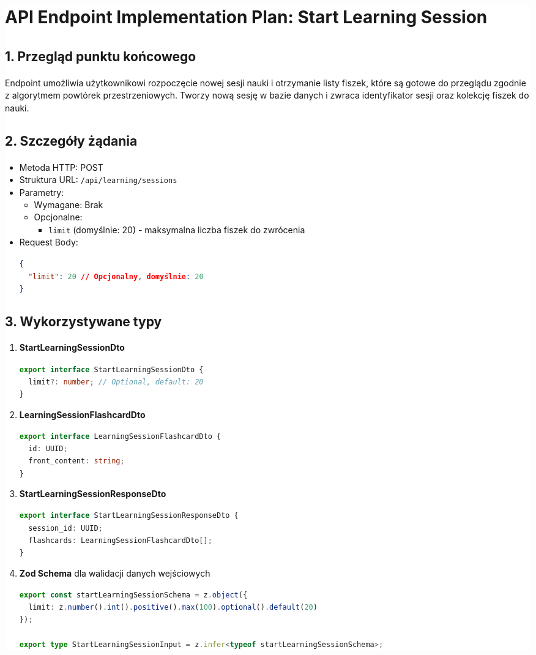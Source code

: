 # API Endpoint Implementation Plan: Start Learning Session

## 1. Przegląd punktu końcowego
Endpoint umożliwia użytkownikowi rozpoczęcie nowej sesji nauki i otrzymanie listy fiszek, które są gotowe do przeglądu zgodnie z algorytmem powtórek przestrzeniowych. Tworzy nową sesję w bazie danych i zwraca identyfikator sesji oraz kolekcję fiszek do nauki.

## 2. Szczegóły żądania
- Metoda HTTP: POST
- Struktura URL: `/api/learning/sessions`
- Parametry:
  - Wymagane: Brak
  - Opcjonalne: 
    - `limit` (domyślnie: 20) - maksymalna liczba fiszek do zwrócenia
- Request Body:
  ```json
  {
    "limit": 20 // Opcjonalny, domyślnie: 20
  }
  ```

## 3. Wykorzystywane typy
1. **StartLearningSessionDto**
   ```typescript
   export interface StartLearningSessionDto {
     limit?: number; // Optional, default: 20
   }
   ```

2. **LearningSessionFlashcardDto**
   ```typescript
   export interface LearningSessionFlashcardDto {
     id: UUID;
     front_content: string;
   }
   ```

3. **StartLearningSessionResponseDto**
   ```typescript
   export interface StartLearningSessionResponseDto {
     session_id: UUID;
     flashcards: LearningSessionFlashcardDto[];
   }
   ```

4. **Zod Schema** dla walidacji danych wejściowych
   ```typescript
   export const startLearningSessionSchema = z.object({
     limit: z.number().int().positive().max(100).optional().default(20)
   });
   
   export type StartLearningSessionInput = z.infer<typeof startLearningSessionSchema>;
   ```
